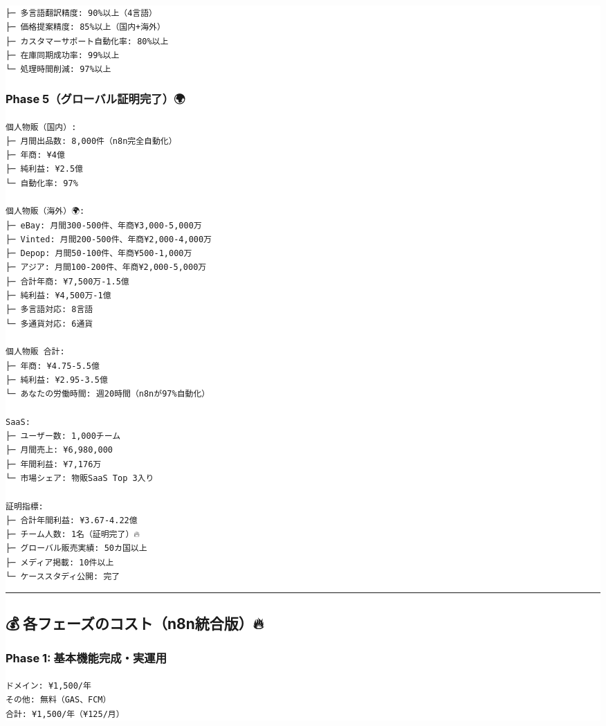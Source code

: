 ```
├─ 多言語翻訳精度: 90%以上（4言語）
├─ 価格提案精度: 85%以上（国内+海外）
├─ カスタマーサポート自動化率: 80%以上
├─ 在庫同期成功率: 99%以上
└─ 処理時間削減: 97%以上
```

### Phase 5（グローバル証明完了）🌍

```
個人物販（国内）:
├─ 月間出品数: 8,000件（n8n完全自動化）
├─ 年商: ¥4億
├─ 純利益: ¥2.5億
└─ 自動化率: 97%

個人物販（海外）🌍:
├─ eBay: 月間300-500件、年商¥3,000-5,000万
├─ Vinted: 月間200-500件、年商¥2,000-4,000万
├─ Depop: 月間50-100件、年商¥500-1,000万
├─ アジア: 月間100-200件、年商¥2,000-5,000万
├─ 合計年商: ¥7,500万-1.5億
├─ 純利益: ¥4,500万-1億
├─ 多言語対応: 8言語
└─ 多通貨対応: 6通貨

個人物販 合計:
├─ 年商: ¥4.75-5.5億
├─ 純利益: ¥2.95-3.5億
└─ あなたの労働時間: 週20時間（n8nが97%自動化）

SaaS:
├─ ユーザー数: 1,000チーム
├─ 月間売上: ¥6,980,000
├─ 年間利益: ¥7,176万
└─ 市場シェア: 物販SaaS Top 3入り

証明指標:
├─ 合計年間利益: ¥3.67-4.22億
├─ チーム人数: 1名（証明完了）🔥
├─ グローバル販売実績: 50カ国以上
├─ メディア掲載: 10件以上
└─ ケーススタディ公開: 完了
```

---

## 💰 各フェーズのコスト（n8n統合版）🔥

### Phase 1: 基本機能完成・実運用
```
ドメイン: ¥1,500/年
その他: 無料（GAS、FCM）
合計: ¥1,500/年（¥125/月）
```
